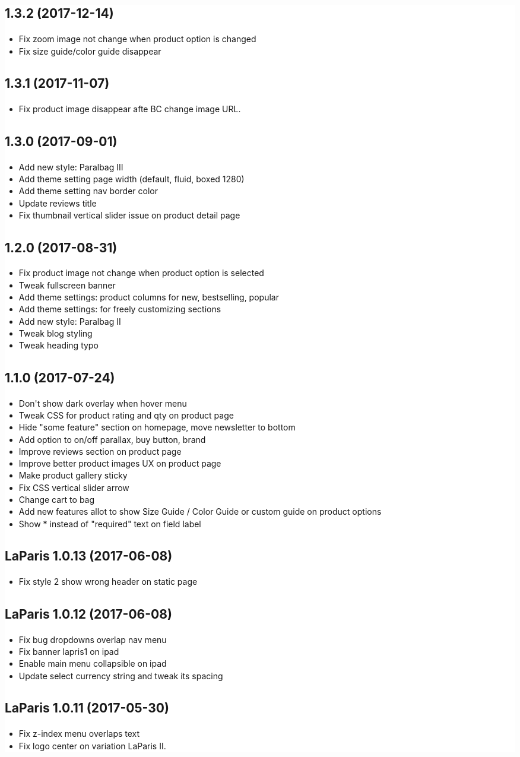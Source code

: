 ## 1.3.2 (2017-12-14)
- Fix zoom image not change when product option is changed
- Fix size guide/color guide disappear

## 1.3.1 (2017-11-07)
- Fix product image disappear afte BC change image URL.

## 1.3.0 (2017-09-01)
- Add new style: Paralbag III
- Add theme setting page width (default, fluid, boxed 1280)
- Add theme setting nav border color
- Update reviews title
- Fix thumbnail vertical slider issue on product detail page

## 1.2.0 (2017-08-31)
- Fix product image not change when product option is selected
- Tweak fullscreen banner
- Add theme settings: product columns for new, bestselling, popular
- Add theme settings: for freely customizing sections
- Add new style: Paralbag II
- Tweak blog styling
- Tweak heading typo

## 1.1.0 (2017-07-24)
- Don't show dark overlay when hover menu
- Tweak CSS for product rating and qty on product page
- Hide "some feature" section on homepage, move newsletter to bottom
- Add option to on/off parallax, buy button, brand
- Improve reviews section on product page
- Improve better product images UX on product page
- Make product gallery sticky
- Fix CSS vertical slider arrow
- Change cart to bag
- Add new features allot to show Size Guide / Color Guide or custom guide on product options
- Show * instead of "required" text on field label

## LaParis 1.0.13 (2017-06-08)
- Fix style 2 show wrong header on static page

## LaParis 1.0.12 (2017-06-08)
- Fix bug dropdowns overlap nav menu
- Fix banner lapris1 on ipad
- Enable main menu collapsible on ipad
- Update select currency string and tweak its spacing

## LaParis 1.0.11 (2017-05-30)
- Fix z-index menu overlaps text
- Fix logo center on variation LaParis II.
